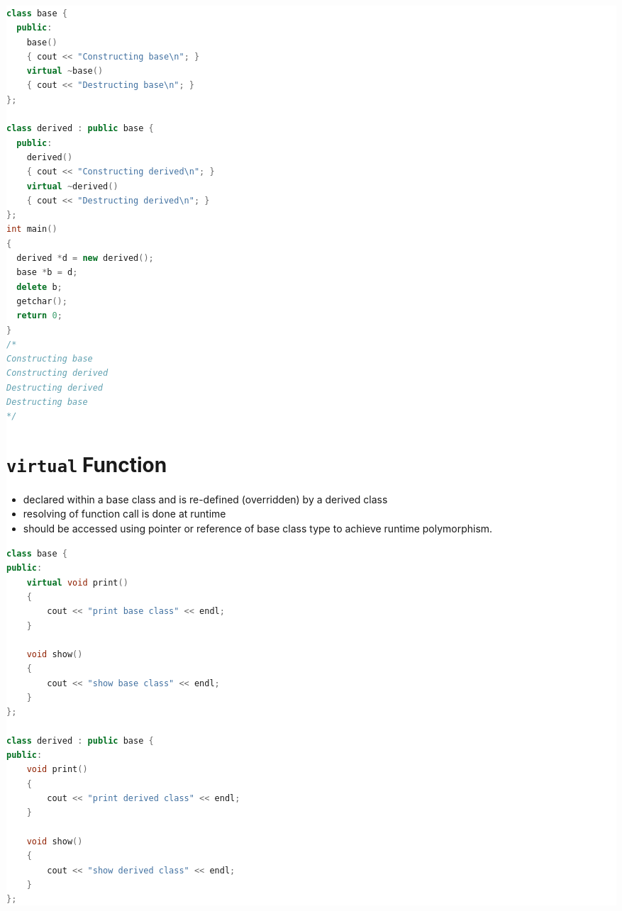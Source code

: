 ```cpp
class base {
  public:
    base()    
    { cout << "Constructing base\n"; }
    virtual ~base()
    { cout << "Destructing base\n"; }    
};
 
class derived : public base {
  public:
    derived()    
    { cout << "Constructing derived\n"; }
    virtual ~derived()
    { cout << "Destructing derived\n"; }
};
int main()
{
  derived *d = new derived(); 
  base *b = d;
  delete b;
  getchar();
  return 0;
}
/*
Constructing base
Constructing derived
Destructing derived
Destructing base
*/
```

# `virtual` Function

- declared within a base class and is re-defined (overridden) by a derived class
- resolving of function call is done at runtime
- should be accessed using pointer or reference of base class type to achieve runtime polymorphism.

```cpp
class base {
public:
	virtual void print()
	{
		cout << "print base class" << endl;
	}

	void show()
	{
		cout << "show base class" << endl;
	}
};

class derived : public base {
public:
	void print()
	{
		cout << "print derived class" << endl;
	}

	void show()
	{
		cout << "show derived class" << endl;
	}
};
```